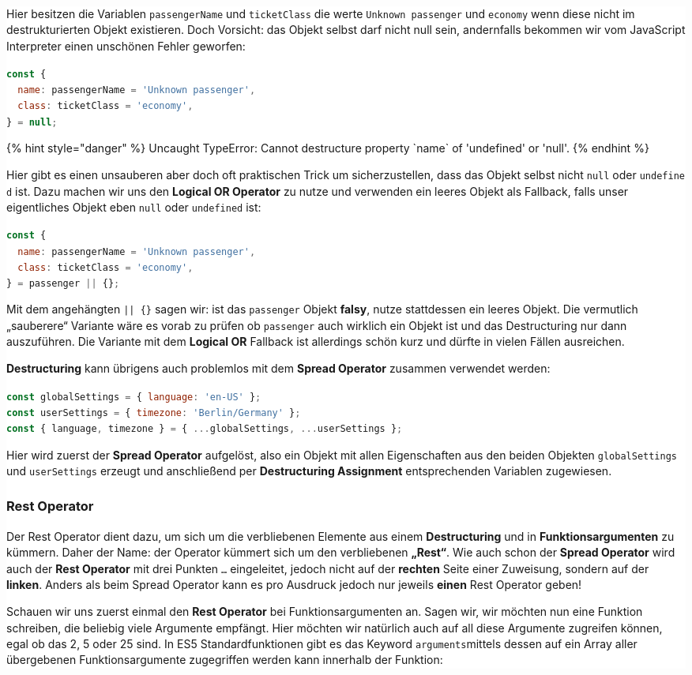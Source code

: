 Hier besitzen die Variablen `passengerName` und `ticketClass` die werte `Unknown passenger` und `economy` wenn diese nicht im destrukturierten Objekt existieren. Doch Vorsicht: das Objekt selbst darf nicht null sein, andernfalls bekommen wir vom JavaScript Interpreter einen unschönen Fehler geworfen:

```javascript
const {
  name: passengerName = 'Unknown passenger',
  class: ticketClass = 'economy',
} = null;
```

{% hint style="danger" %}
Uncaught TypeError: Cannot destructure property \`name\` of 'undefined' or 'null'.
{% endhint %}

Hier gibt es einen unsauberen aber doch oft praktischen Trick um sicherzustellen, dass das Objekt selbst nicht `null` oder `undefined` ist. Dazu machen wir uns den **Logical OR Operator** zu nutze und verwenden ein leeres Objekt als Fallback, falls unser eigentliches Objekt eben `null` oder `undefined` ist:

```javascript
const {
  name: passengerName = 'Unknown passenger',
  class: ticketClass = 'economy',
} = passenger || {};
```

Mit dem angehängten `|| {}` sagen wir: ist das `passenger` Objekt **falsy**, nutze stattdessen ein leeres Objekt. Die vermutlich „sauberere“ Variante wäre es vorab zu prüfen ob `passenger` auch wirklich ein Objekt ist und das Destructuring nur dann auszuführen. Die Variante mit dem **Logical OR** Fallback ist allerdings schön kurz und dürfte in vielen Fällen ausreichen.

**Destructuring** kann übrigens auch problemlos mit dem **Spread Operator** zusammen verwendet werden:

```javascript
const globalSettings = { language: 'en-US' };
const userSettings = { timezone: 'Berlin/Germany' };
const { language, timezone } = { ...globalSettings, ...userSettings };
```

Hier wird zuerst der **Spread Operator** aufgelöst, also ein Objekt mit allen Eigenschaften aus den beiden Objekten `globalSettings` und `userSettings` erzeugt und anschließend per **Destructuring Assignment** entsprechenden Variablen zugewiesen.

### Rest Operator

Der Rest Operator dient dazu, um sich um die verbliebenen Elemente aus einem **Destructuring** und in **Funktionsargumenten** zu kümmern. Daher der Name: der Operator kümmert sich um den verbliebenen **„Rest“**. Wie auch schon der **Spread Operator** wird auch der **Rest Operator** mit drei Punkten `…` eingeleitet, jedoch nicht auf der **rechten** Seite einer Zuweisung, sondern auf der **linken**. Anders als beim Spread Operator kann es pro Ausdruck jedoch nur jeweils **einen** Rest Operator geben!

Schauen wir uns zuerst einmal den **Rest Operator** bei Funktionsargumenten an. Sagen wir, wir möchten nun eine Funktion schreiben, die beliebig viele Argumente empfängt. Hier möchten wir natürlich auch auf all diese Argumente zugreifen können, egal ob das 2, 5 oder 25 sind. In ES5 Standardfunktionen gibt es das Keyword `arguments`mittels dessen auf ein Array aller übergebenen Funktionsargumente zugegriffen werden kann innerhalb der Funktion:
